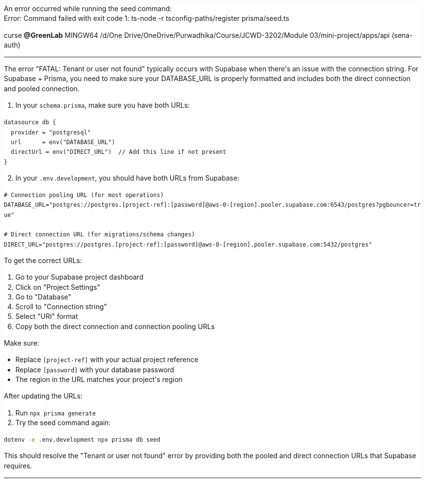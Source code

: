 An error occurred while running the seed command:        
Error: Command failed with exit code 1: ts-node -r tsconfig-paths/register prisma/seed.ts

curse **@GreenLab** MINGW64 /d/One Drive/OneDrive/Purwadhika/Course/JCWD-3202/Module 03/mini-project/apps/api (sena-auth)

---

The error "FATAL: Tenant or user not found" typically occurs with Supabase when there's an issue with the connection string. For Supabase + Prisma, you need to make sure your DATABASE_URL is properly formatted and includes both the direct connection and pooled connection.

1. In your `schema.prisma`, make sure you have both URLs:
```prisma
datasource db {
  provider = "postgresql"
  url      = env("DATABASE_URL")
  directUrl = env("DIRECT_URL")  // Add this line if not present
}
```

2. In your `.env.development`, you should have both URLs from Supabase:
```env
# Connection pooling URL (for most operations)
DATABASE_URL="postgres://postgres.[project-ref]:[password]@aws-0-[region].pooler.supabase.com:6543/postgres?pgbouncer=true"

# Direct connection URL (for migrations/schema changes)
DIRECT_URL="postgres://postgres.[project-ref]:[password]@aws-0-[region].pooler.supabase.com:5432/postgres"
```

To get the correct URLs:
1. Go to your Supabase project dashboard
2. Click on "Project Settings"
3. Go to "Database"
4. Scroll to "Connection string"
5. Select "URI" format
6. Copy both the direct connection and connection pooling URLs

Make sure:
- Replace `[project-ref]` with your actual project reference
- Replace `[password]` with your database password
- The region in the URL matches your project's region

After updating the URLs:
1. Run `npx prisma generate`
2. Try the seed command again:
```bash
dotenv -e .env.development npx prisma db seed
```

This should resolve the "Tenant or user not found" error by providing both the pooled and direct connection URLs that Supabase requires.

---
